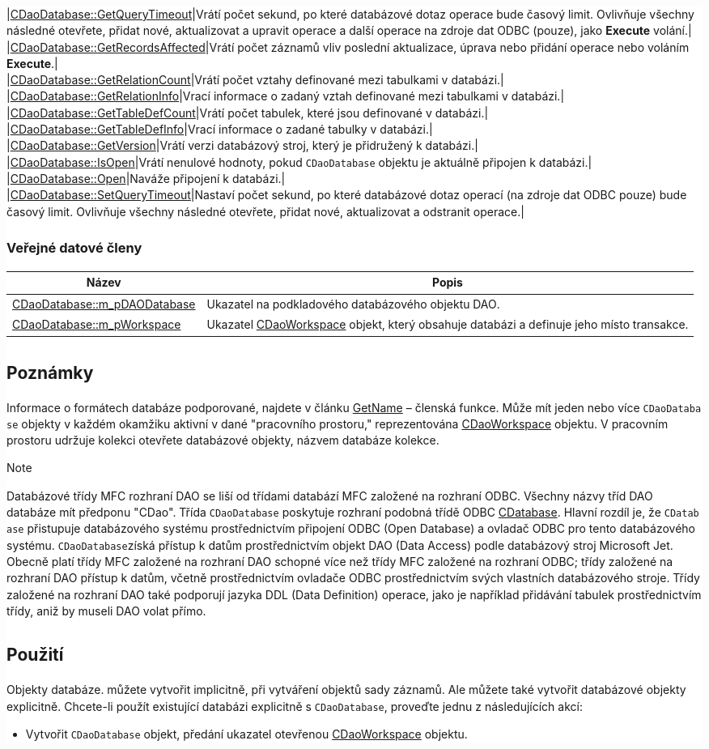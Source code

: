 |[CDaoDatabase::GetQueryTimeout](#getquerytimeout)|Vrátí počet sekund, po které databázové dotaz operace bude časový limit. Ovlivňuje všechny následné otevřete, přidat nové, aktualizovat a upravit operace a další operace na zdroje dat ODBC (pouze), jako **Execute** volání.|  
|[CDaoDatabase::GetRecordsAffected](#getrecordsaffected)|Vrátí počet záznamů vliv poslední aktualizace, úprava nebo přidání operace nebo voláním **Execute**.|  
|[CDaoDatabase::GetRelationCount](#getrelationcount)|Vrátí počet vztahy definované mezi tabulkami v databázi.|  
|[CDaoDatabase::GetRelationInfo](#getrelationinfo)|Vrací informace o zadaný vztah definované mezi tabulkami v databázi.|  
|[CDaoDatabase::GetTableDefCount](#gettabledefcount)|Vrátí počet tabulek, které jsou definované v databázi.|  
|[CDaoDatabase::GetTableDefInfo](#gettabledefinfo)|Vrací informace o zadané tabulky v databázi.|  
|[CDaoDatabase::GetVersion](#getversion)|Vrátí verzi databázový stroj, který je přidružený k databázi.|  
|[CDaoDatabase::IsOpen](#isopen)|Vrátí nenulové hodnoty, pokud `CDaoDatabase` objektu je aktuálně připojen k databázi.|  
|[CDaoDatabase::Open](#open)|Naváže připojení k databázi.|  
|[CDaoDatabase::SetQueryTimeout](#setquerytimeout)|Nastaví počet sekund, po které databázové dotaz operací (na zdroje dat ODBC pouze) bude časový limit. Ovlivňuje všechny následné otevřete, přidat nové, aktualizovat a odstranit operace.|  
  
### <a name="public-data-members"></a>Veřejné datové členy  
  
|Název|Popis|  
|----------|-----------------|  
|[CDaoDatabase::m_pDAODatabase](#m_pdaodatabase)|Ukazatel na podkladového databázového objektu DAO.|  
|[CDaoDatabase::m_pWorkspace](#m_pworkspace)|Ukazatel [CDaoWorkspace](../../mfc/reference/cdaoworkspace-class.md) objekt, který obsahuje databázi a definuje jeho místo transakce.|  
  
## <a name="remarks"></a>Poznámky  
 Informace o formátech databáze podporované, najdete v článku [GetName](../../mfc/reference/cdaoworkspace-class.md#getname) – členská funkce. Může mít jeden nebo více `CDaoDatabase` objekty v každém okamžiku aktivní v dané "pracovního prostoru," reprezentována [CDaoWorkspace](../../mfc/reference/cdaoworkspace-class.md) objektu. V pracovním prostoru udržuje kolekci otevřete databázové objekty, názvem databáze kolekce.  
  
> [!NOTE]
>  Databázové třídy MFC rozhraní DAO se liší od třídami databází MFC založené na rozhraní ODBC. Všechny názvy tříd DAO databáze mít předponu "CDao". Třída `CDaoDatabase` poskytuje rozhraní podobná třídě ODBC [CDatabase](../../mfc/reference/cdatabase-class.md). Hlavní rozdíl je, že `CDatabase` přistupuje databázového systému prostřednictvím připojení ODBC (Open Database) a ovladač ODBC pro tento databázového systému. `CDaoDatabase`získá přístup k datům prostřednictvím objekt DAO (Data Access) podle databázový stroj Microsoft Jet. Obecně platí třídy MFC založené na rozhraní DAO schopné více než třídy MFC založené na rozhraní ODBC; třídy založené na rozhraní DAO přístup k datům, včetně prostřednictvím ovladače ODBC prostřednictvím svých vlastních databázového stroje. Třídy založené na rozhraní DAO také podporují jazyka DDL (Data Definition) operace, jako je například přidávání tabulek prostřednictvím třídy, aniž by museli DAO volat přímo.  
  
## <a name="usage"></a>Použití  
 Objekty databáze. můžete vytvořit implicitně, při vytváření objektů sady záznamů. Ale můžete také vytvořit databázové objekty explicitně. Chcete-li použít existující databázi explicitně s `CDaoDatabase`, proveďte jednu z následujících akcí:  
  
-   Vytvořit `CDaoDatabase` objekt, předání ukazatel otevřenou [CDaoWorkspace](../../mfc/reference/cdaoworkspace-class.md) objektu.  
  